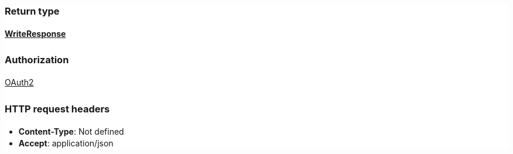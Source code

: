### Return type

[**WriteResponse**](WriteResponse.md)

### Authorization

[OAuth2](../README.md#OAuth2)

### HTTP request headers

 - **Content-Type**: Not defined
 - **Accept**: application/json

